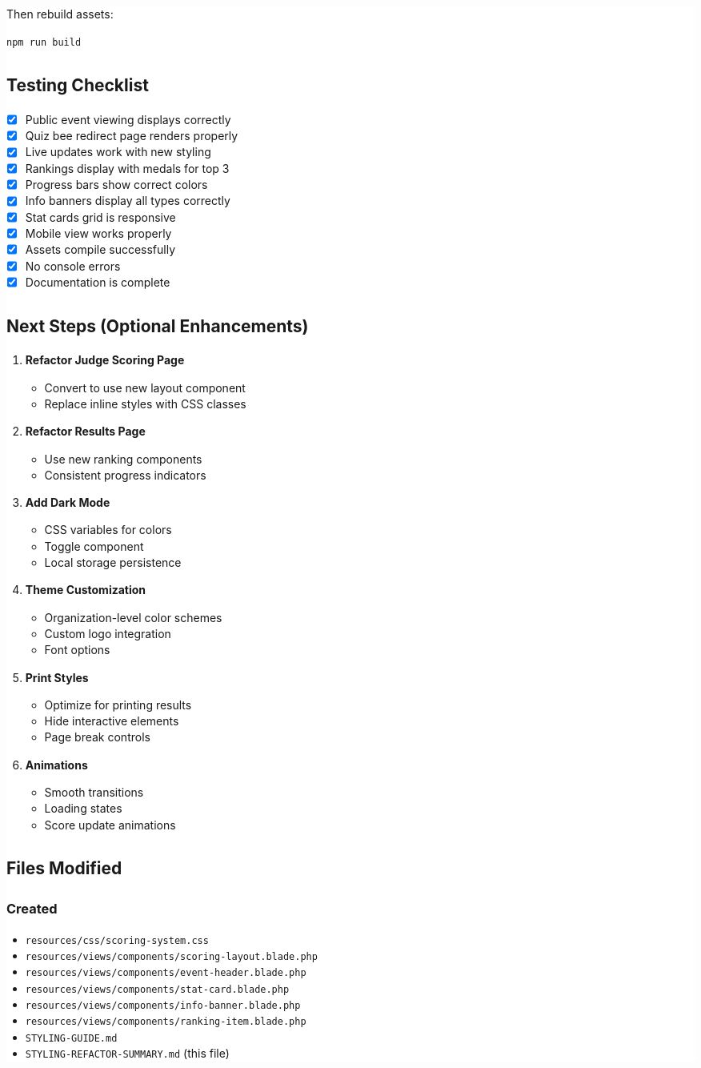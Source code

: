 Then rebuild assets:
```bash
npm run build
```

## Testing Checklist

- [x] Public event viewing displays correctly
- [x] Quiz bee redirect page renders properly
- [x] Live updates work with new styling
- [x] Rankings display with medals for top 3
- [x] Progress bars show correct colors
- [x] Info banners display all types correctly
- [x] Stat cards grid is responsive
- [x] Mobile view works properly
- [x] Assets compile successfully
- [x] No console errors
- [x] Documentation is complete

## Next Steps (Optional Enhancements)

1. **Refactor Judge Scoring Page**
   - Convert to use new layout component
   - Replace inline styles with CSS classes

2. **Refactor Results Page**
   - Use new ranking components
   - Consistent progress indicators

3. **Add Dark Mode**
   - CSS variables for colors
   - Toggle component
   - Local storage persistence

4. **Theme Customization**
   - Organization-level color schemes
   - Custom logo integration
   - Font options

5. **Print Styles**
   - Optimize for printing results
   - Hide interactive elements
   - Page break controls

6. **Animations**
   - Smooth transitions
   - Loading states
   - Score update animations

## Files Modified

### Created
- `resources/css/scoring-system.css`
- `resources/views/components/scoring-layout.blade.php`
- `resources/views/components/event-header.blade.php`
- `resources/views/components/stat-card.blade.php`
- `resources/views/components/info-banner.blade.php`
- `resources/views/components/ranking-item.blade.php`
- `STYLING-GUIDE.md`
- `STYLING-REFACTOR-SUMMARY.md` (this file)
